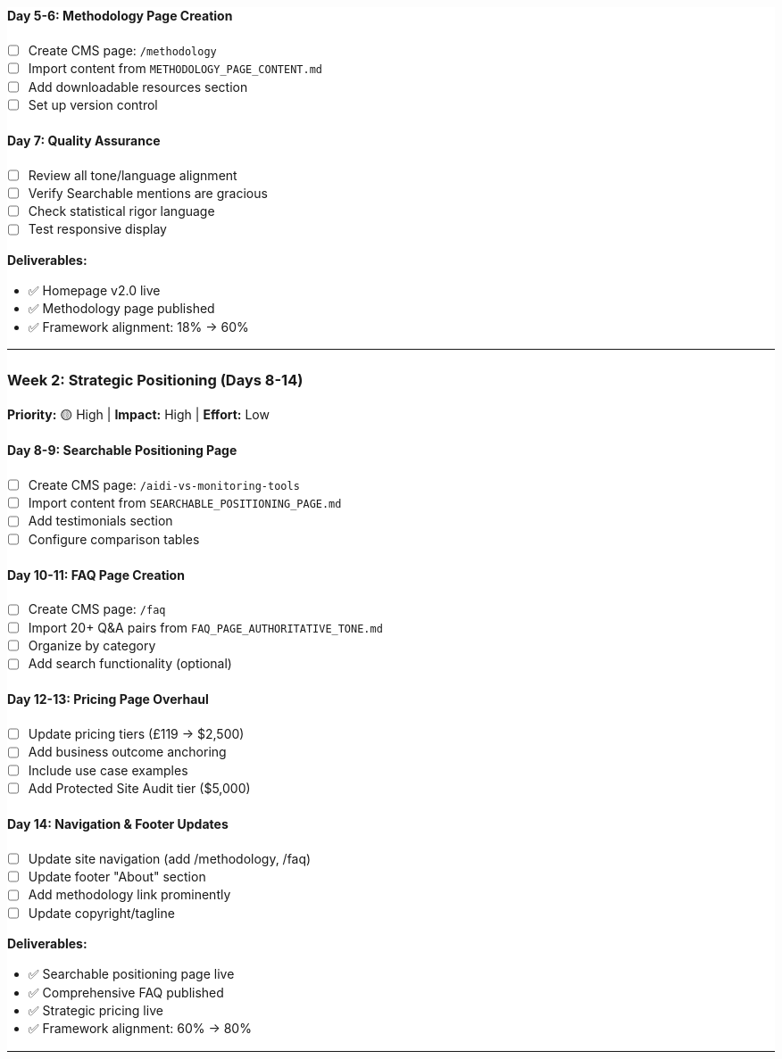 #### Day 5-6: Methodology Page Creation
- [ ] Create CMS page: `/methodology`
- [ ] Import content from `METHODOLOGY_PAGE_CONTENT.md`
- [ ] Add downloadable resources section
- [ ] Set up version control

#### Day 7: Quality Assurance
- [ ] Review all tone/language alignment
- [ ] Verify Searchable mentions are gracious
- [ ] Check statistical rigor language
- [ ] Test responsive display

**Deliverables:**
- ✅ Homepage v2.0 live
- ✅ Methodology page published
- ✅ Framework alignment: 18% → 60%

---

### Week 2: Strategic Positioning (Days 8-14)
**Priority:** 🟡 High | **Impact:** High | **Effort:** Low

#### Day 8-9: Searchable Positioning Page
- [ ] Create CMS page: `/aidi-vs-monitoring-tools`
- [ ] Import content from `SEARCHABLE_POSITIONING_PAGE.md`
- [ ] Add testimonials section
- [ ] Configure comparison tables

#### Day 10-11: FAQ Page Creation
- [ ] Create CMS page: `/faq`
- [ ] Import 20+ Q&A pairs from `FAQ_PAGE_AUTHORITATIVE_TONE.md`
- [ ] Organize by category
- [ ] Add search functionality (optional)

#### Day 12-13: Pricing Page Overhaul
- [ ] Update pricing tiers (£119 → $2,500)
- [ ] Add business outcome anchoring
- [ ] Include use case examples
- [ ] Add Protected Site Audit tier ($5,000)

#### Day 14: Navigation & Footer Updates
- [ ] Update site navigation (add /methodology, /faq)
- [ ] Update footer "About" section
- [ ] Add methodology link prominently
- [ ] Update copyright/tagline

**Deliverables:**
- ✅ Searchable positioning page live
- ✅ Comprehensive FAQ published
- ✅ Strategic pricing live
- ✅ Framework alignment: 60% → 80%

---